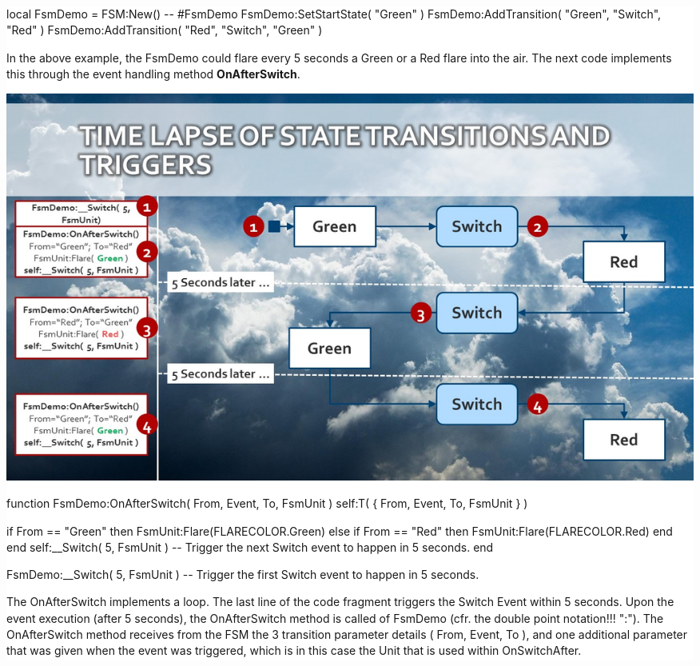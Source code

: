 local FsmDemo = FSM:New() -- #FsmDemo
FsmDemo:SetStartState( "Green" )
FsmDemo:AddTransition( "Green", "Switch", "Red" )
FsmDemo:AddTransition( "Red", "Switch", "Green" )

In the above example, the FsmDemo could flare every 5 seconds a Green or a Red flare into the air.
The next code implements this through the event handling method **OnAfterSwitch**.

![Transition Flow](/includes/Pictures/FSM/Dia7.JPG)

function FsmDemo:OnAfterSwitch( From, Event, To, FsmUnit )
self:T( { From, Event, To, FsmUnit } )

if From == "Green" then
FsmUnit:Flare(FLARECOLOR.Green)
else
if From == "Red" then
FsmUnit:Flare(FLARECOLOR.Red)
end
end
self:__Switch( 5, FsmUnit ) -- Trigger the next Switch event to happen in 5 seconds.
end

FsmDemo:__Switch( 5, FsmUnit ) -- Trigger the first Switch event to happen in 5 seconds.

The OnAfterSwitch implements a loop. The last line of the code fragment triggers the Switch Event within 5 seconds.
Upon the event execution (after 5 seconds), the OnAfterSwitch method is called of FsmDemo (cfr. the double point notation!!! ":").
The OnAfterSwitch method receives from the FSM the 3 transition parameter details ( From, Event, To ),
and one additional parameter that was given when the event was triggered, which is in this case the Unit that is used within OnSwitchAfter.
